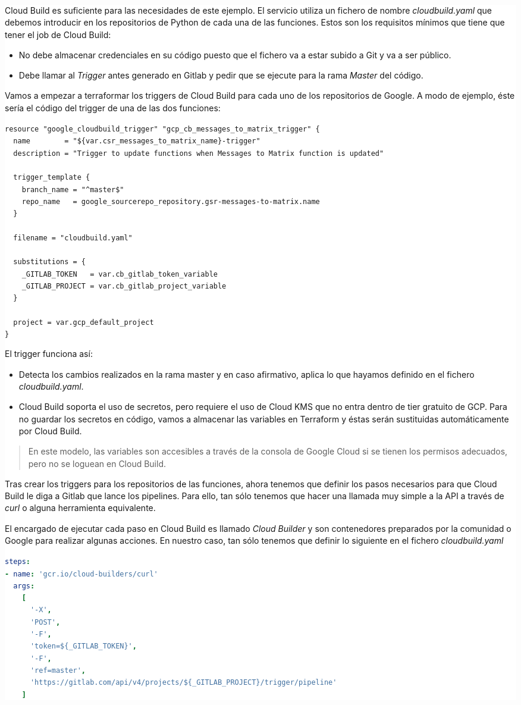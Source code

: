 Cloud Build es suficiente para las necesidades de este ejemplo. El servicio utiliza un fichero de nombre _cloudbuild.yaml_ que debemos introducir en los repositorios de Python de cada una de las funciones. Estos son los requisitos mínimos que tiene que tener el job de Cloud Build:

* No debe almacenar credenciales en su código puesto que el fichero va a estar subido a Git y va a ser público.

* Debe llamar al _Trigger_ antes generado en Gitlab y pedir que se ejecute para la rama _Master_ del código.

Vamos a empezar a terraformar los triggers de Cloud Build para cada uno de los repositorios de Google. A modo de ejemplo, éste sería el código del trigger de una de las dos funciones:

```
resource "google_cloudbuild_trigger" "gcp_cb_messages_to_matrix_trigger" {
  name        = "${var.csr_messages_to_matrix_name}-trigger"
  description = "Trigger to update functions when Messages to Matrix function is updated"

  trigger_template {
    branch_name = "^master$"
    repo_name   = google_sourcerepo_repository.gsr-messages-to-matrix.name
  }

  filename = "cloudbuild.yaml"

  substitutions = {
    _GITLAB_TOKEN   = var.cb_gitlab_token_variable
    _GITLAB_PROJECT = var.cb_gitlab_project_variable
  }

  project = var.gcp_default_project
}
```

El trigger funciona así:

* Detecta los cambios realizados en la rama master y en caso afirmativo, aplica lo que hayamos definido en el fichero _cloudbuild.yaml_.

* Cloud Build soporta el uso de secretos, pero requiere el uso de Cloud KMS que no entra dentro de tier gratuito de GCP. Para no guardar los secretos en código, vamos a almacenar las variables en Terraform y éstas serán sustituidas automáticamente por Cloud Build.

> En este modelo, las variables son accesibles a través de la consola de Google Cloud si se tienen los permisos adecuados, pero no se loguean en Cloud Build.

Tras crear los triggers para los repositorios de las funciones, ahora tenemos que definir los pasos necesarios para que Cloud Build le diga a Gitlab que lance los pipelines. Para ello, tan sólo tenemos que hacer una llamada muy simple a la API a través de _curl_ o alguna herramienta equivalente.

El encargado de ejecutar cada paso en Cloud Build es llamado _Cloud Builder_ y son contenedores preparados por la comunidad o Google para realizar algunas acciones. En nuestro caso, tan sólo tenemos que definir lo siguiente en el fichero _cloudbuild.yaml_

```yaml
steps:
- name: 'gcr.io/cloud-builders/curl'
  args:
    [
      '-X',
      'POST',
      '-F',
      'token=${_GITLAB_TOKEN}',
      '-F',
      'ref=master',
      'https://gitlab.com/api/v4/projects/${_GITLAB_PROJECT}/trigger/pipeline'
    ]
```
